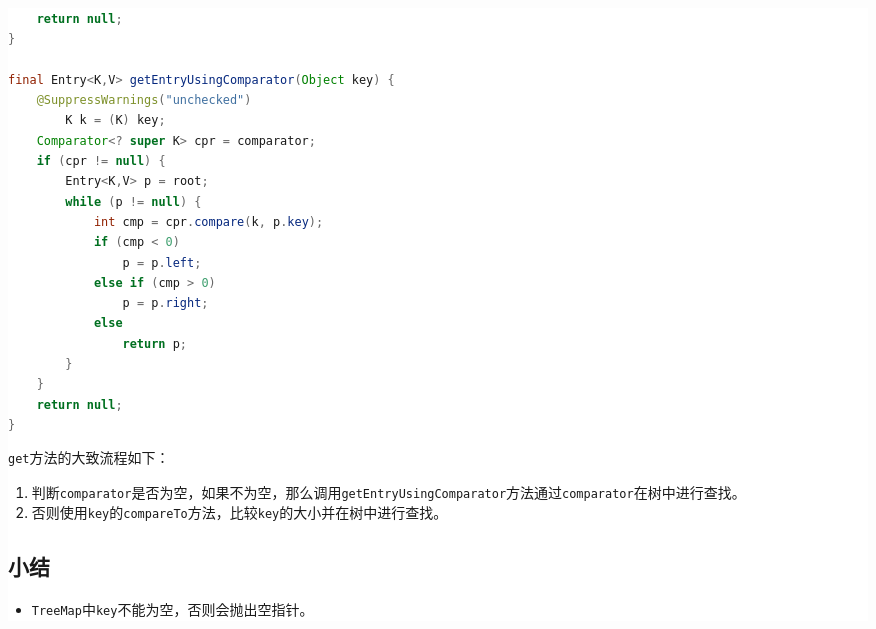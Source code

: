 ```java
    return null;
}

final Entry<K,V> getEntryUsingComparator(Object key) {
    @SuppressWarnings("unchecked")
        K k = (K) key;
    Comparator<? super K> cpr = comparator;
    if (cpr != null) {
        Entry<K,V> p = root;
        while (p != null) {
            int cmp = cpr.compare(k, p.key);
            if (cmp < 0)
                p = p.left;
            else if (cmp > 0)
                p = p.right;
            else
                return p;
        }
    }
    return null;
}
```

`get`方法的大致流程如下：

1. 判断`comparator`是否为空，如果不为空，那么调用`getEntryUsingComparator`方法通过`comparator`在树中进行查找。
2. 否则使用`key`的`compareTo`方法，比较`key`的大小并在树中进行查找。



## 小结

* `TreeMap`中`key`不能为空，否则会抛出空指针。